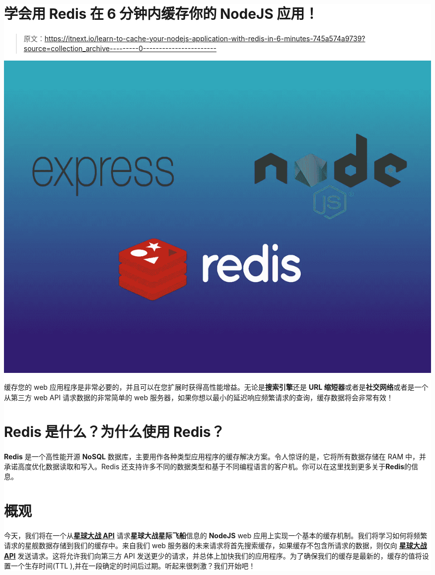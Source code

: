 # 学会用 Redis 在 6 分钟内缓存你的 NodeJS 应用！

> 原文：<https://itnext.io/learn-to-cache-your-nodejs-application-with-redis-in-6-minutes-745a574a9739?source=collection_archive---------0----------------------->

![](img/54992682937316c964d7e6e7191c51f8.png)

缓存您的 web 应用程序是非常必要的，并且可以在您扩展时获得高性能增益。无论是**搜索引擎**还是 **URL 缩短器**或者是**社交网络**或者是一个从第三方 web API 请求数据的非常简单的 web 服务器，如果你想以最小的延迟响应频繁请求的查询，缓存数据将会非常有效！

# Redis 是什么？为什么使用 Redis？

**Redis** 是一个高性能开源 **NoSQL** 数据库，主要用作各种类型应用程序的缓存解决方案。令人惊讶的是，它将所有数据存储在 RAM 中，并承诺高度优化数据读取和写入。Redis 还支持许多不同的数据类型和基于不同编程语言的客户机。你可以在这里找到更多关于**Redis**的信息。

# 概观

今天，我们将在一个从[**星球大战 API**](https://swapi.co) 请求**星球大战星际飞船**信息的 **NodeJS** web 应用上实现一个基本的缓存机制。我们将学习如何将频繁请求的星舰数据存储到我们的缓存中。来自我们 web 服务器的未来请求将首先搜索缓存，如果缓存不包含所请求的数据，则仅向 [**星球大战 API**](https://swapi.co) 发送请求。这将允许我们向第三方 API 发送更少的请求，并总体上加快我们的应用程序。为了确保我们的缓存是最新的，缓存的值将设置一个生存时间(TTL ),并在一段确定的时间后过期。听起来很刺激？我们开始吧！
